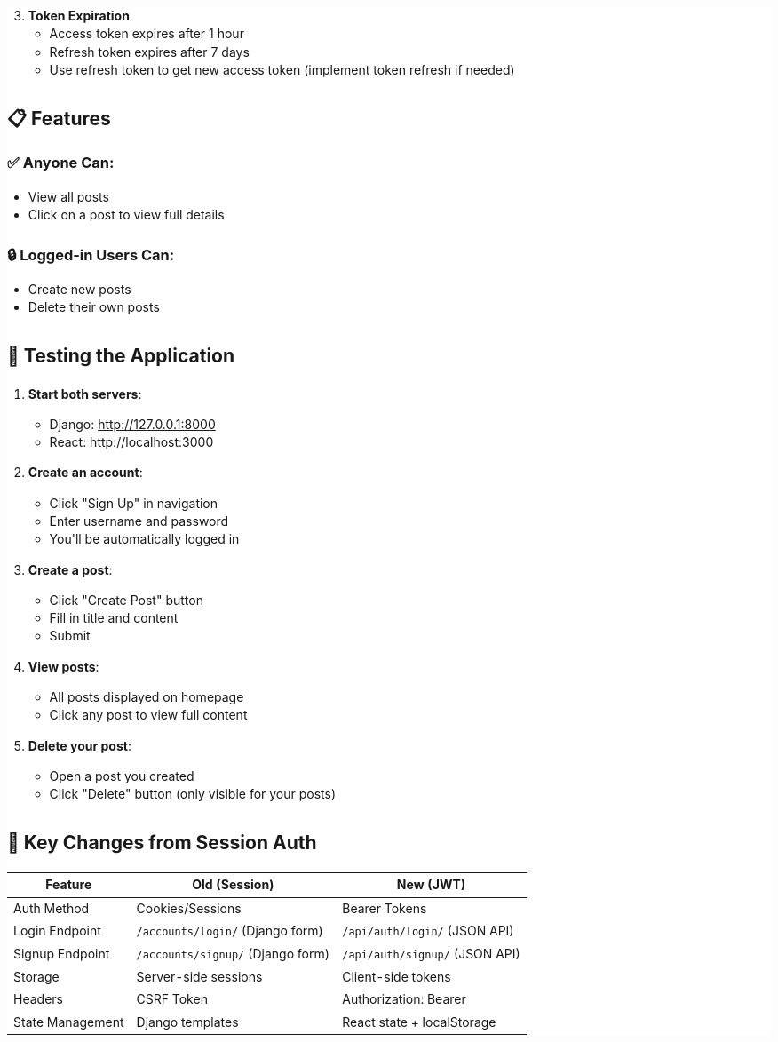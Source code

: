 3. **Token Expiration**
   - Access token expires after 1 hour
   - Refresh token expires after 7 days
   - Use refresh token to get new access token (implement token refresh if needed)

## 📋 Features

### ✅ Anyone Can:

- View all posts
- Click on a post to view full details

### 🔒 Logged-in Users Can:

- Create new posts
- Delete their own posts

## 🎯 Testing the Application

1. **Start both servers**:

   - Django: http://127.0.0.1:8000
   - React: http://localhost:3000

2. **Create an account**:

   - Click "Sign Up" in navigation
   - Enter username and password
   - You'll be automatically logged in

3. **Create a post**:

   - Click "Create Post" button
   - Fill in title and content
   - Submit

4. **View posts**:

   - All posts displayed on homepage
   - Click any post to view full content

5. **Delete your post**:
   - Open a post you created
   - Click "Delete" button (only visible for your posts)

## 🔄 Key Changes from Session Auth

| Feature          | Old (Session)                     | New (JWT)                      |
| ---------------- | --------------------------------- | ------------------------------ |
| Auth Method      | Cookies/Sessions                  | Bearer Tokens                  |
| Login Endpoint   | `/accounts/login/` (Django form)  | `/api/auth/login/` (JSON API)  |
| Signup Endpoint  | `/accounts/signup/` (Django form) | `/api/auth/signup/` (JSON API) |
| Storage          | Server-side sessions              | Client-side tokens             |
| Headers          | CSRF Token                        | Authorization: Bearer          |
| State Management | Django templates                  | React state + localStorage     |
